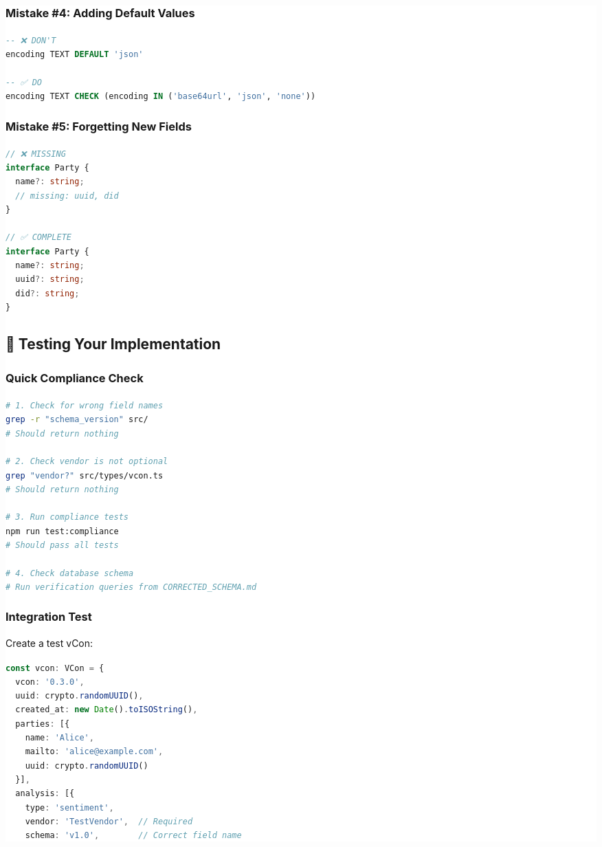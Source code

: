 ### Mistake #4: Adding Default Values
```sql
-- ❌ DON'T
encoding TEXT DEFAULT 'json'

-- ✅ DO
encoding TEXT CHECK (encoding IN ('base64url', 'json', 'none'))
```

### Mistake #5: Forgetting New Fields
```typescript
// ❌ MISSING
interface Party {
  name?: string;
  // missing: uuid, did
}

// ✅ COMPLETE
interface Party {
  name?: string;
  uuid?: string;
  did?: string;
}
```

## 🧪 Testing Your Implementation

### Quick Compliance Check

```bash
# 1. Check for wrong field names
grep -r "schema_version" src/
# Should return nothing

# 2. Check vendor is not optional
grep "vendor?" src/types/vcon.ts
# Should return nothing

# 3. Run compliance tests
npm run test:compliance
# Should pass all tests

# 4. Check database schema
# Run verification queries from CORRECTED_SCHEMA.md
```

### Integration Test

Create a test vCon:

```typescript
const vcon: VCon = {
  vcon: '0.3.0',
  uuid: crypto.randomUUID(),
  created_at: new Date().toISOString(),
  parties: [{
    name: 'Alice',
    mailto: 'alice@example.com',
    uuid: crypto.randomUUID()
  }],
  analysis: [{
    type: 'sentiment',
    vendor: 'TestVendor',  // Required
    schema: 'v1.0',        // Correct field name
```